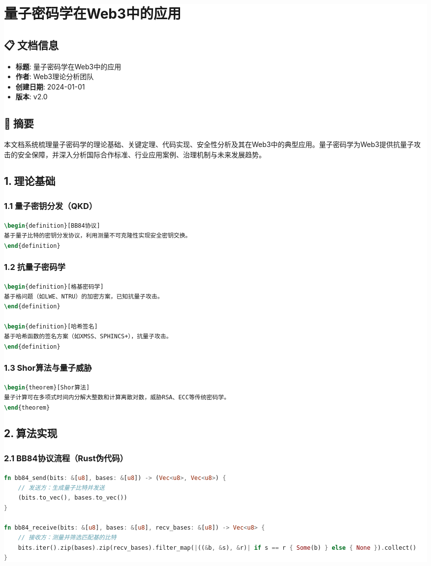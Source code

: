 # 量子密码学在Web3中的应用

## 📋 文档信息

- **标题**: 量子密码学在Web3中的应用
- **作者**: Web3理论分析团队
- **创建日期**: 2024-01-01
- **版本**: v2.0

## 📝 摘要

本文档系统梳理量子密码学的理论基础、关键定理、代码实现、安全性分析及其在Web3中的典型应用。量子密码学为Web3提供抗量子攻击的安全保障，并深入分析国际合作标准、行业应用案例、治理机制与未来发展趋势。

## 1. 理论基础

### 1.1 量子密钥分发（QKD）

```latex
\begin{definition}[BB84协议]
基于量子比特的密钥分发协议，利用测量不可克隆性实现安全密钥交换。
\end{definition}
```

### 1.2 抗量子密码学

```latex
\begin{definition}[格基密码学]
基于格问题（如LWE、NTRU）的加密方案，已知抗量子攻击。
\end{definition}

\begin{definition}[哈希签名]
基于哈希函数的签名方案（如XMSS、SPHINCS+），抗量子攻击。
\end{definition}
```

### 1.3 Shor算法与量子威胁

```latex
\begin{theorem}[Shor算法]
量子计算可在多项式时间内分解大整数和计算离散对数，威胁RSA、ECC等传统密码学。
\end{theorem}
```

## 2. 算法实现

### 2.1 BB84协议流程（Rust伪代码）

```rust
fn bb84_send(bits: &[u8], bases: &[u8]) -> (Vec<u8>, Vec<u8>) {
    // 发送方：生成量子比特并发送
    (bits.to_vec(), bases.to_vec())
}

fn bb84_receive(bits: &[u8], bases: &[u8], recv_bases: &[u8]) -> Vec<u8> {
    // 接收方：测量并筛选匹配基的比特
    bits.iter().zip(bases).zip(recv_bases).filter_map(|((&b, &s), &r)| if s == r { Some(b) } else { None }).collect()
}
```
